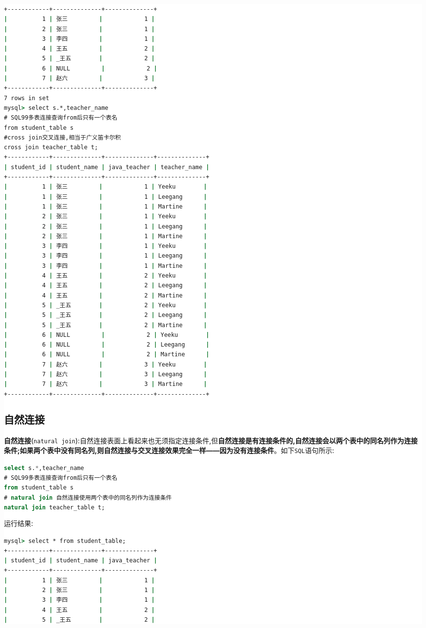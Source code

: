 ```cmd
+------------+--------------+--------------+
|          1 | 张三         |            1 |
|          2 | 张三         |            1 |
|          3 | 李四         |            1 |
|          4 | 王五         |            2 |
|          5 | _王五        |            2 |
|          6 | NULL         |            2 |
|          7 | 赵六         |            3 |
+------------+--------------+--------------+
7 rows in set
mysql> select s.*,teacher_name
# SQL99多表连接查询from后只有一个表名
from student_table s
#cross join交叉连接,相当于广义笛卡尔积
cross join teacher_table t;
+------------+--------------+--------------+--------------+
| student_id | student_name | java_teacher | teacher_name |
+------------+--------------+--------------+--------------+
|          1 | 张三         |            1 | Yeeku        |
|          1 | 张三         |            1 | Leegang      |
|          1 | 张三         |            1 | Martine      |
|          2 | 张三         |            1 | Yeeku        |
|          2 | 张三         |            1 | Leegang      |
|          2 | 张三         |            1 | Martine      |
|          3 | 李四         |            1 | Yeeku        |
|          3 | 李四         |            1 | Leegang      |
|          3 | 李四         |            1 | Martine      |
|          4 | 王五         |            2 | Yeeku        |
|          4 | 王五         |            2 | Leegang      |
|          4 | 王五         |            2 | Martine      |
|          5 | _王五        |            2 | Yeeku        |
|          5 | _王五        |            2 | Leegang      |
|          5 | _王五        |            2 | Martine      |
|          6 | NULL         |            2 | Yeeku        |
|          6 | NULL         |            2 | Leegang      |
|          6 | NULL         |            2 | Martine      |
|          7 | 赵六         |            3 | Yeeku        |
|          7 | 赵六         |            3 | Leegang      |
|          7 | 赵六         |            3 | Martine      |
+------------+--------------+--------------+--------------+
```
## 自然连接 ##
**自然连接**(`natural join`):自然连接表面上看起来也无须指定连接条件,但**自然连接是有连接条件的,自然连接会以两个表中的同名列作为连接条件;如果两个表中没有同名列,则自然连接与交叉连接效果完全一样——因为没有连接条件**。如下`SQL`语句所示:
```sql
select s.*,teacher_name
# SQL99多表连接查询from后只有一个表名
from student_table s
# natural join 自然连接使用两个表中的同名列作为连接条件
natural join teacher_table t;
```
运行结果:
```cmd
mysql> select * from student_table;
+------------+--------------+--------------+
| student_id | student_name | java_teacher |
+------------+--------------+--------------+
|          1 | 张三         |            1 |
|          2 | 张三         |            1 |
|          3 | 李四         |            1 |
|          4 | 王五         |            2 |
|          5 | _王五        |            2 |
```
